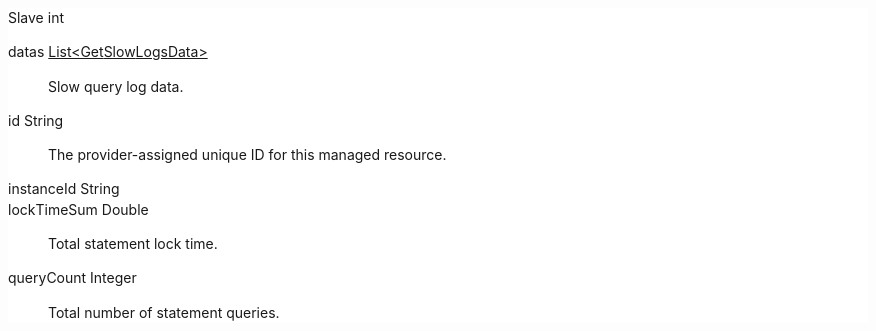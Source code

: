 <a data-swiftype-name="resource-property" data-swiftype-type="text" href="#slave_go" style="color: inherit; text-decoration: inherit;">Slave</a>
</span>
        <span class="property-indicator"></span>
        <span class="property-type">int</span>
    </dt>
    <dd></dd></dl>
</pulumi-choosable>
</div>

<div>
<pulumi-choosable type="language" values="java">
<dl class="resources-properties"><dt class="property-"
            title="">
        <span id="datas_java">
<a data-swiftype-name="resource-property" data-swiftype-type="text" href="#datas_java" style="color: inherit; text-decoration: inherit;">datas</a>
</span>
        <span class="property-indicator"></span>
        <span class="property-type"><a href="#getslowlogsdata">List&lt;Get<wbr>Slow<wbr>Logs<wbr>Data&gt;</a></span>
    </dt>
    <dd><p>Slow query log data.</p>
</dd><dt class="property-"
            title="">
        <span id="id_java">
<a data-swiftype-name="resource-property" data-swiftype-type="text" href="#id_java" style="color: inherit; text-decoration: inherit;">id</a>
</span>
        <span class="property-indicator"></span>
        <span class="property-type">String</span>
    </dt>
    <dd><p>The provider-assigned unique ID for this managed resource.</p>
</dd><dt class="property-"
            title="">
        <span id="instanceid_java">
<a data-swiftype-name="resource-property" data-swiftype-type="text" href="#instanceid_java" style="color: inherit; text-decoration: inherit;">instance<wbr>Id</a>
</span>
        <span class="property-indicator"></span>
        <span class="property-type">String</span>
    </dt>
    <dd></dd><dt class="property-"
            title="">
        <span id="locktimesum_java">
<a data-swiftype-name="resource-property" data-swiftype-type="text" href="#locktimesum_java" style="color: inherit; text-decoration: inherit;">lock<wbr>Time<wbr>Sum</a>
</span>
        <span class="property-indicator"></span>
        <span class="property-type">Double</span>
    </dt>
    <dd><p>Total statement lock time.</p>
</dd><dt class="property-"
            title="">
        <span id="querycount_java">
<a data-swiftype-name="resource-property" data-swiftype-type="text" href="#querycount_java" style="color: inherit; text-decoration: inherit;">query<wbr>Count</a>
</span>
        <span class="property-indicator"></span>
        <span class="property-type">Integer</span>
    </dt>
    <dd><p>Total number of statement queries.</p>
</dd><dt class="property-"
            title="">